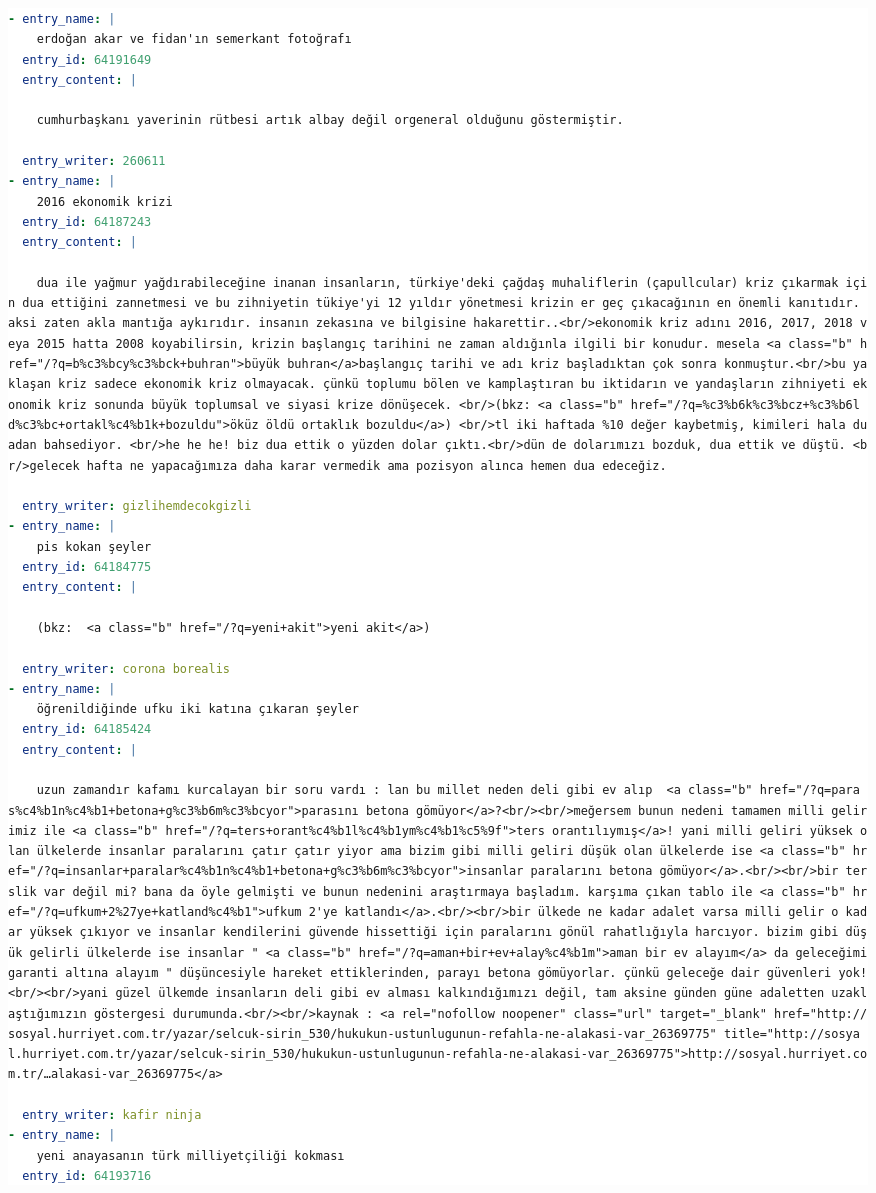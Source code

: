 ```yaml
- entry_name: |
    erdoğan akar ve fidan'ın semerkant fotoğrafı
  entry_id: 64191649
  entry_content: |
    
    cumhurbaşkanı yaverinin rütbesi artık albay değil orgeneral olduğunu göstermiştir.
    
  entry_writer: 260611
- entry_name: |
    2016 ekonomik krizi
  entry_id: 64187243
  entry_content: |
    
    dua ile yağmur yağdırabileceğine inanan insanların, türkiye'deki çağdaş muhaliflerin (çapullcular) kriz çıkarmak için dua ettiğini zannetmesi ve bu zihniyetin tükiye'yi 12 yıldır yönetmesi krizin er geç çıkacağının en önemli kanıtıdır. aksi zaten akla mantığa aykırıdır. insanın zekasına ve bilgisine hakarettir..<br/>ekonomik kriz adını 2016, 2017, 2018 veya 2015 hatta 2008 koyabilirsin, krizin başlangıç tarihini ne zaman aldığınla ilgili bir konudur. mesela <a class="b" href="/?q=b%c3%bcy%c3%bck+buhran">büyük buhran</a>başlangıç tarihi ve adı kriz başladıktan çok sonra konmuştur.<br/>bu yaklaşan kriz sadece ekonomik kriz olmayacak. çünkü toplumu bölen ve kamplaştıran bu iktidarın ve yandaşların zihniyeti ekonomik kriz sonunda büyük toplumsal ve siyasi krize dönüşecek. <br/>(bkz: <a class="b" href="/?q=%c3%b6k%c3%bcz+%c3%b6ld%c3%bc+ortakl%c4%b1k+bozuldu">öküz öldü ortaklık bozuldu</a>) <br/>tl iki haftada %10 değer kaybetmiş, kimileri hala duadan bahsediyor. <br/>he he he! biz dua ettik o yüzden dolar çıktı.<br/>dün de dolarımızı bozduk, dua ettik ve düştü. <br/>gelecek hafta ne yapacağımıza daha karar vermedik ama pozisyon alınca hemen dua edeceğiz.
   
  entry_writer: gizlihemdecokgizli
- entry_name: |
    pis kokan şeyler
  entry_id: 64184775
  entry_content: |
    
    (bkz:  <a class="b" href="/?q=yeni+akit">yeni akit</a>)
   
  entry_writer: corona borealis
- entry_name: |
    öğrenildiğinde ufku iki katına çıkaran şeyler
  entry_id: 64185424
  entry_content: |
    
    uzun zamandır kafamı kurcalayan bir soru vardı : lan bu millet neden deli gibi ev alıp  <a class="b" href="/?q=paras%c4%b1n%c4%b1+betona+g%c3%b6m%c3%bcyor">parasını betona gömüyor</a>?<br/><br/>meğersem bunun nedeni tamamen milli gelirimiz ile <a class="b" href="/?q=ters+orant%c4%b1l%c4%b1ym%c4%b1%c5%9f">ters orantılıymış</a>! yani milli geliri yüksek olan ülkelerde insanlar paralarını çatır çatır yiyor ama bizim gibi milli geliri düşük olan ülkelerde ise <a class="b" href="/?q=insanlar+paralar%c4%b1n%c4%b1+betona+g%c3%b6m%c3%bcyor">insanlar paralarını betona gömüyor</a>.<br/><br/>bir terslik var değil mi? bana da öyle gelmişti ve bunun nedenini araştırmaya başladım. karşıma çıkan tablo ile <a class="b" href="/?q=ufkum+2%27ye+katland%c4%b1">ufkum 2'ye katlandı</a>.<br/><br/>bir ülkede ne kadar adalet varsa milli gelir o kadar yüksek çıkıyor ve insanlar kendilerini güvende hissettiği için paralarını gönül rahatlığıyla harcıyor. bizim gibi düşük gelirli ülkelerde ise insanlar " <a class="b" href="/?q=aman+bir+ev+alay%c4%b1m">aman bir ev alayım</a> da geleceğimi garanti altına alayım " düşüncesiyle hareket ettiklerinden, parayı betona gömüyorlar. çünkü geleceğe dair güvenleri yok!<br/><br/>yani güzel ülkemde insanların deli gibi ev alması kalkındığımızı değil, tam aksine günden güne adaletten uzaklaştığımızın göstergesi durumunda.<br/><br/>kaynak : <a rel="nofollow noopener" class="url" target="_blank" href="http://sosyal.hurriyet.com.tr/yazar/selcuk-sirin_530/hukukun-ustunlugunun-refahla-ne-alakasi-var_26369775" title="http://sosyal.hurriyet.com.tr/yazar/selcuk-sirin_530/hukukun-ustunlugunun-refahla-ne-alakasi-var_26369775">http://sosyal.hurriyet.com.tr/…alakasi-var_26369775</a>
   
  entry_writer: kafir ninja
- entry_name: |
    yeni anayasanın türk milliyetçiliği kokması
  entry_id: 64193716
```